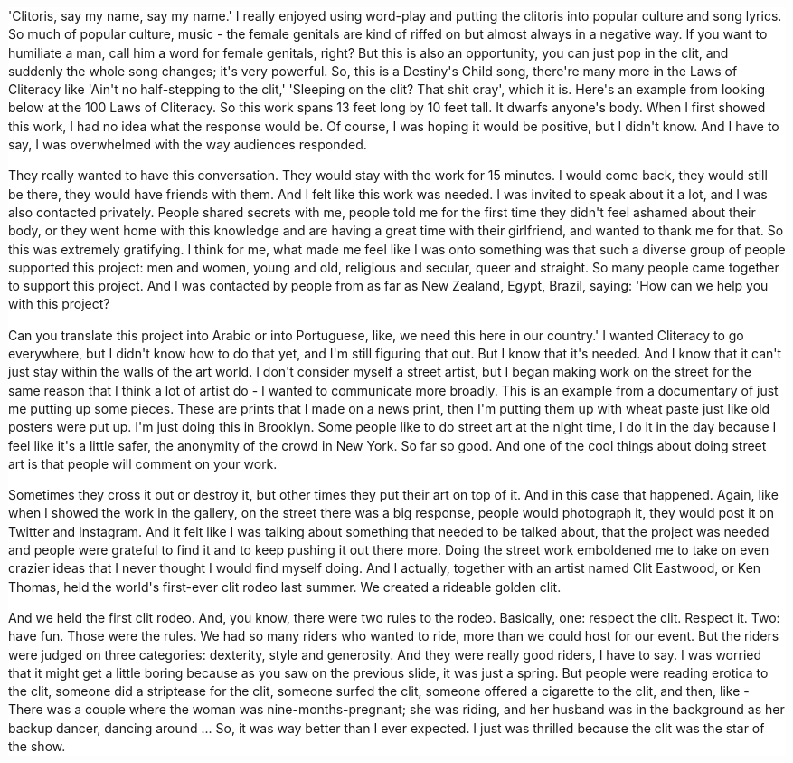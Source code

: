 'Clitoris, say my name, say my name.' I really enjoyed using word-play and putting the
clitoris into popular culture and song lyrics. So much of popular culture, music - the
female genitals are kind of riffed on but almost always in a negative way. If you want to
humiliate a man, call him a word for female genitals, right? But this is also an
opportunity, you can just pop in the clit, and suddenly the whole song changes; it's very
powerful. So, this is a Destiny's Child song, there're many more in the Laws of Cliteracy
like 'Ain't no half-stepping to the clit,' 'Sleeping on the clit? That shit cray', which
it is. Here's an example from looking below at the 100 Laws of Cliteracy. So this work
spans 13 feet long by 10 feet tall. It dwarfs anyone's body. When I first showed this
work, I had no idea what the response would be. Of course, I was hoping it would be
positive, but I didn't know. And I have to say, I was overwhelmed with the way audiences
responded.

They really wanted to have this conversation. They would stay with the work for 15
minutes. I would come back, they would still be there, they would have friends with them.
And I felt like this work was needed. I was invited to speak about it a lot, and I was
also contacted privately. People shared secrets with me, people told me for the first time
they didn't feel ashamed about their body, or they went home with this knowledge and are
having a great time with their girlfriend, and wanted to thank me for that. So this was
extremely gratifying. I think for me, what made me feel like I was onto something was that
such a diverse group of people supported this project: men and women, young and old,
religious and secular, queer and straight. So many people came together to support this
project. And I was contacted by people from as far as New Zealand, Egypt, Brazil, saying:
'How can we help you with this project?

Can you translate this project into Arabic or into Portuguese, like, we need this here in
our country.' I wanted Cliteracy to go everywhere, but I didn't know how to do that yet,
and I'm still figuring that out. But I know that it's needed. And I know that it can't
just stay within the walls of the art world. I don't consider myself a street artist, but
I began making work on the street for the same reason that I think a lot of artist do - I
wanted to communicate more broadly. This is an example from a documentary of just me
putting up some pieces. These are prints that I made on a news print, then I'm putting
them up with wheat paste just like old posters were put up. I'm just doing this in
Brooklyn. Some people like to do street art at the night time, I do it in the day because
I feel like it's a little safer, the anonymity of the crowd in New York. So far so good.
And one of the cool things about doing street art is that people will comment on your
work.

Sometimes they cross it out or destroy it, but other times they put their art on top of
it. And in this case that happened. Again, like when I showed the work in the gallery, on
the street there was a big response, people would photograph it, they would post it on
Twitter and Instagram. And it felt like I was talking about something that needed to be
talked about, that the project was needed and people were grateful to find it and to keep
pushing it out there more. Doing the street work emboldened me to take on even crazier
ideas that I never thought I would find myself doing. And I actually, together with an
artist named Clit Eastwood, or Ken Thomas, held the world's first-ever clit rodeo last
summer. We created a rideable golden clit. 

And we held the first clit rodeo. And, you know, there were two rules to the rodeo.
Basically, one: respect the clit. Respect it. Two: have fun. Those were the rules. We had
so many riders who wanted to ride, more than we could host for our event. But the riders
were judged on three categories: dexterity, style and generosity. And they were really
good riders, I have to say. I was worried that it might get a little boring because as you
saw on the previous slide, it was just a spring. But people were reading erotica to the
clit, someone did a striptease for the clit, someone surfed the clit, someone offered a
cigarette to the clit, and then, like - There was a couple where the woman was
nine-months-pregnant; she was riding, and her husband was in the background as her backup
dancer, dancing around ... So, it was way better than I ever expected. I just was thrilled
because the clit was the star of the show.
